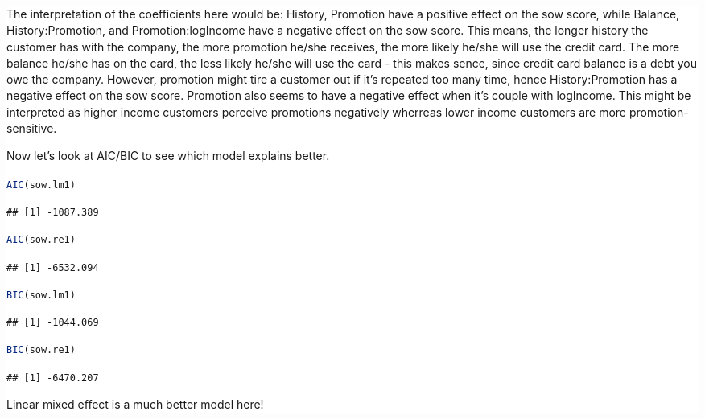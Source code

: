 The interpretation of the coefficients here would be: History, Promotion
have a positive effect on the sow score, while Balance,
History:Promotion, and Promotion:logIncome have a negative effect on the
sow score. This means, the longer history the customer has with the
company, the more promotion he/she receives, the more likely he/she will
use the credit card. The more balance he/she has on the card, the less
likely he/she will use the card - this makes sence, since credit card
balance is a debt you owe the company. However, promotion might tire a
customer out if it’s repeated too many time, hence History:Promotion has
a negative effect on the sow score. Promotion also seems to have a
negative effect when it’s couple with logIncome. This might be
interpreted as higher income customers perceive promotions negatively
wherreas lower income customers are more promotion-sensitive.

Now let’s look at AIC/BIC to see which model explains better.

``` r
AIC(sow.lm1)
```

    ## [1] -1087.389

``` r
AIC(sow.re1)
```

    ## [1] -6532.094

``` r
BIC(sow.lm1)
```

    ## [1] -1044.069

``` r
BIC(sow.re1)
```

    ## [1] -6470.207

Linear mixed effect is a much better model here\!
